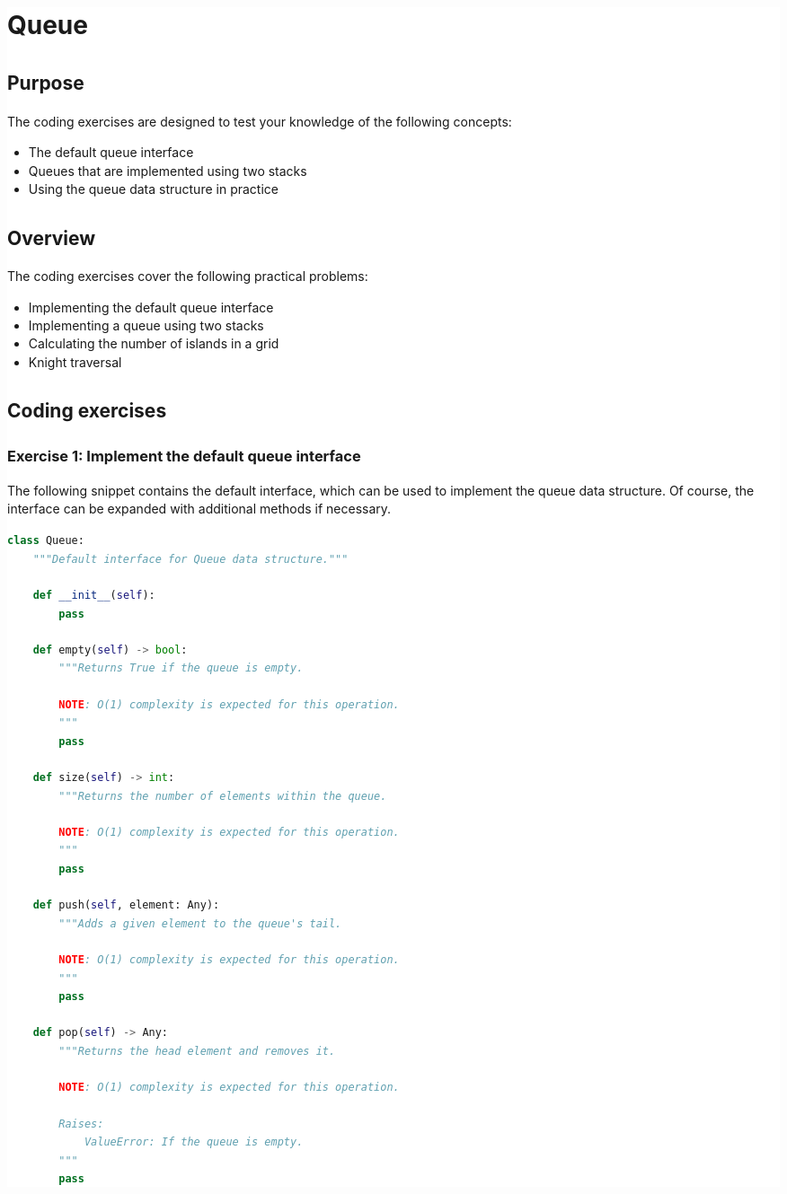 # Queue

## Purpose

The coding exercises are designed to test your knowledge of the following concepts:

* The default queue interface
* Queues that are implemented using two stacks
* Using the queue data structure in practice

## Overview

The coding exercises cover the following practical problems:
* Implementing the default queue interface
* Implementing a queue using two stacks
* Calculating the number of islands in a grid
* Knight traversal


## Coding exercises

### Exercise 1: Implement the default queue interface

The following snippet contains the default interface, which can be used to implement the queue data structure. Of course, the interface can be expanded with additional methods if necessary.

```python
class Queue:
    """Default interface for Queue data structure."""

    def __init__(self):
        pass

    def empty(self) -> bool:
        """Returns True if the queue is empty.

        NOTE: O(1) complexity is expected for this operation.
        """
        pass

    def size(self) -> int:
        """Returns the number of elements within the queue.

        NOTE: O(1) complexity is expected for this operation.
        """
        pass

    def push(self, element: Any):
        """Adds a given element to the queue's tail.

        NOTE: O(1) complexity is expected for this operation.
        """
        pass

    def pop(self) -> Any:
        """Returns the head element and removes it.

        NOTE: O(1) complexity is expected for this operation.

        Raises:
            ValueError: If the queue is empty.
        """
        pass
```